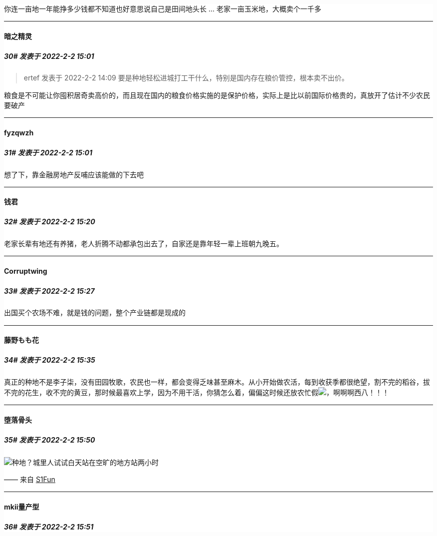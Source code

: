 你连一亩地一年能挣多少钱都不知道也好意思说自己是田间地头长 ...</blockquote>
老家一亩玉米地，大概卖个一千多

*****

####  暗之精灵  
##### 30#       发表于 2022-2-2 15:01

<blockquote>ertef 发表于 2022-2-2 14:09
要是种地轻松进城打工干什么，特别是国内存在粮价管控，根本卖不出价。</blockquote>
粮食是不可能让你囤积居奇卖高价的，而且现在国内的粮食价格实施的是保护价格，实际上是比以前国际价格贵的，真放开了估计不少农民要破产



*****

####  fyzqwzh  
##### 31#       发表于 2022-2-2 15:01

想了下，靠金融房地产反哺应该能做的下去吧

*****

####  钱君  
##### 32#       发表于 2022-2-2 15:20

老家长辈有地还有养猪，老人折腾不动都承包出去了，自家还是靠年轻一辈上班朝九晚五。

*****

####  Corruptwing  
##### 33#       发表于 2022-2-2 15:27

出国买个农场不难，就是钱的问题，整个产业链都是现成的

*****

####  藤野もも花  
##### 34#       发表于 2022-2-2 15:35

真正的种地不是李子柒，没有田园牧歌，农民也一样，都会变得乏味甚至麻木。从小开始做农活，每到收获季都很绝望，割不完的稻谷，拔不完的花生，收不完的黄豆，那时候最喜欢上学，因为不用干活，你猜怎么着，偏偏这时候还放农忙假<img src="https://static.saraba1st.com/image/smiley/face2017/067.png" referrerpolicy="no-referrer">，啊啊啊西八！！！

*****

####  堕落骨头  
##### 35#       发表于 2022-2-2 15:50

<img src="https://static.saraba1st.com/image/smiley/face2017/047.png" referrerpolicy="no-referrer">种地？城里人试试白天站在空旷的地方站两小时

—— 来自 [S1Fun](https://s1fun.koalcat.com)

*****

####  mkii量产型  
##### 36#       发表于 2022-2-2 15:51
